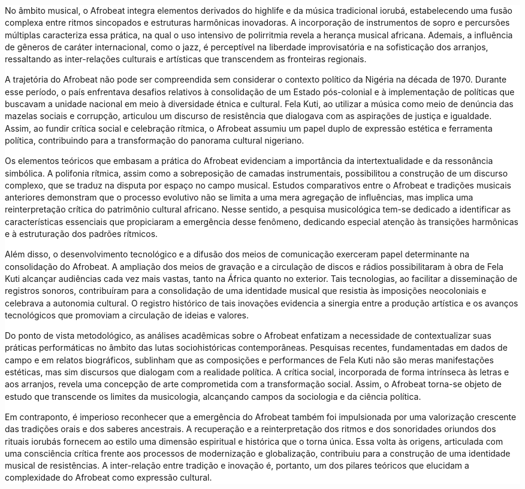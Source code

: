 No âmbito musical, o Afrobeat integra elementos derivados do highlife e da música tradicional
iorubá, estabelecendo uma fusão complexa entre ritmos sincopados e estruturas harmônicas inovadoras.
A incorporação de instrumentos de sopro e percursões múltiplas caracteriza essa prática, na qual o
uso intensivo de polirritmia revela a herança musical africana. Ademais, a influência de gêneros de
caráter internacional, como o jazz, é perceptível na liberdade improvisatória e na sofisticação dos
arranjos, ressaltando as inter-relações culturais e artísticas que transcendem as fronteiras
regionais.

A trajetória do Afrobeat não pode ser compreendida sem considerar o contexto político da Nigéria na
década de 1970. Durante esse período, o país enfrentava desafios relativos à consolidação de um
Estado pós-colonial e à implementação de políticas que buscavam a unidade nacional em meio à
diversidade étnica e cultural. Fela Kuti, ao utilizar a música como meio de denúncia das mazelas
sociais e corrupção, articulou um discurso de resistência que dialogava com as aspirações de justiça
e igualdade. Assim, ao fundir crítica social e celebração rítmica, o Afrobeat assumiu um papel duplo
de expressão estética e ferramenta política, contribuindo para a transformação do panorama cultural
nigeriano.

Os elementos teóricos que embasam a prática do Afrobeat evidenciam a importância da
intertextualidade e da ressonância simbólica. A polifonia rítmica, assim como a sobreposição de
camadas instrumentais, possibilitou a construção de um discurso complexo, que se traduz na disputa
por espaço no campo musical. Estudos comparativos entre o Afrobeat e tradições musicais anteriores
demonstram que o processo evolutivo não se limita a uma mera agregação de influências, mas implica
uma reinterpretação crítica do patrimônio cultural africano. Nesse sentido, a pesquisa musicológica
tem-se dedicado a identificar as características essenciais que propiciaram a emergência desse
fenômeno, dedicando especial atenção às transições harmônicas e à estruturação dos padrões rítmicos.

Além disso, o desenvolvimento tecnológico e a difusão dos meios de comunicação exerceram papel
determinante na consolidação do Afrobeat. A ampliação dos meios de gravação e a circulação de discos
e rádios possibilitaram à obra de Fela Kuti alcançar audiências cada vez mais vastas, tanto na
África quanto no exterior. Tais tecnologias, ao facilitar a disseminação de registros sonoros,
contribuíram para a consolidação de uma identidade musical que resistia às imposições neocoloniais e
celebrava a autonomia cultural. O registro histórico de tais inovações evidencia a sinergia entre a
produção artística e os avanços tecnológicos que promoviam a circulação de ideias e valores.

Do ponto de vista metodológico, as análises acadêmicas sobre o Afrobeat enfatizam a necessidade de
contextualizar suas práticas performáticas no âmbito das lutas sociohistóricas contemporâneas.
Pesquisas recentes, fundamentadas em dados de campo e em relatos biográficos, sublinham que as
composições e performances de Fela Kuti não são meras manifestações estéticas, mas sim discursos que
dialogam com a realidade política. A crítica social, incorporada de forma intrínseca às letras e aos
arranjos, revela uma concepção de arte comprometida com a transformação social. Assim, o Afrobeat
torna-se objeto de estudo que transcende os limites da musicologia, alcançando campos da sociologia
e da ciência política.

Em contraponto, é imperioso reconhecer que a emergência do Afrobeat também foi impulsionada por uma
valorização crescente das tradições orais e dos saberes ancestrais. A recuperação e a
reinterpretação dos ritmos e dos sonoridades oriundos dos rituais iorubás fornecem ao estilo uma
dimensão espiritual e histórica que o torna única. Essa volta às origens, articulada com uma
consciência crítica frente aos processos de modernização e globalização, contribuiu para a
construção de uma identidade musical de resistências. A inter-relação entre tradição e inovação é,
portanto, um dos pilares teóricos que elucidam a complexidade do Afrobeat como expressão cultural.
